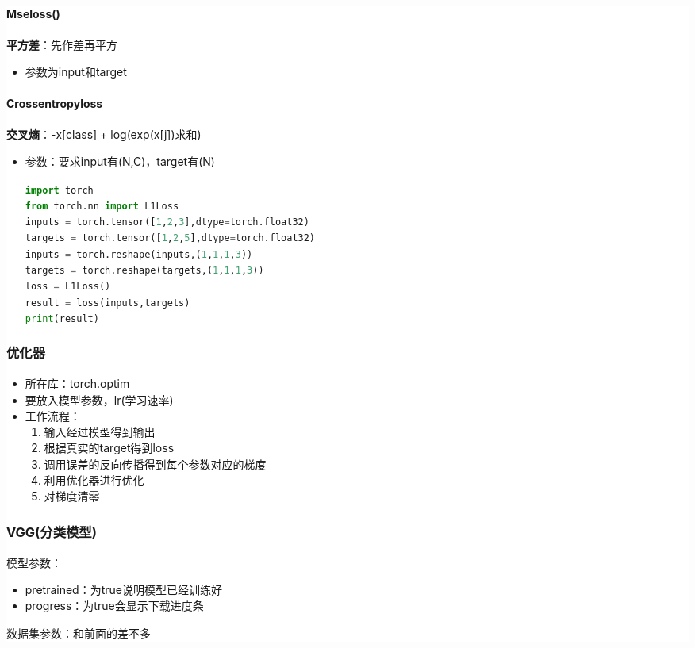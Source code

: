 #### Mseloss()
**平方差**：先作差再平方
* 参数为input和target

#### Crossentropyloss
**交叉熵**：-x[class] + log(exp(x[j])求和)
* 参数：要求input有(N,C)，target有(N)

  ```python
  import torch
  from torch.nn import L1Loss
  inputs = torch.tensor([1,2,3],dtype=torch.float32)
  targets = torch.tensor([1,2,5],dtype=torch.float32)
  inputs = torch.reshape(inputs,(1,1,1,3))
  targets = torch.reshape(targets,(1,1,1,3))
  loss = L1Loss()
  result = loss(inputs,targets)
  print(result)
  ```

  

  
### 优化器
* 所在库：torch.optim
* 要放入模型参数，lr(学习速率)
* 工作流程：
  1. 输入经过模型得到输出
  2. 根据真实的target得到loss
  3. 调用误差的反向传播得到每个参数对应的梯度
  4. 利用优化器进行优化
  5. 对梯度清零
### VGG(分类模型)
模型参数：
* pretrained：为true说明模型已经训练好
* progress：为true会显示下载进度条

数据集参数：和前面的差不多